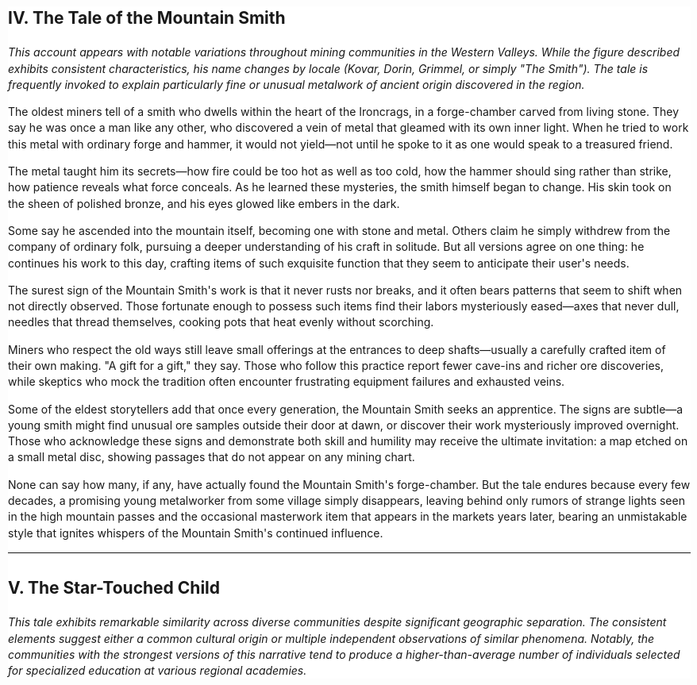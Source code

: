 
## IV. The Tale of the Mountain Smith

*This account appears with notable variations throughout mining communities in the Western Valleys. While the figure described exhibits consistent characteristics, his name changes by locale (Kovar, Dorin, Grimmel, or simply "The Smith"). The tale is frequently invoked to explain particularly fine or unusual metalwork of ancient origin discovered in the region.*

The oldest miners tell of a smith who dwells within the heart of the Ironcrags, in a forge-chamber carved from living stone. They say he was once a man like any other, who discovered a vein of metal that gleamed with its own inner light. When he tried to work this metal with ordinary forge and hammer, it would not yield—not until he spoke to it as one would speak to a treasured friend.

The metal taught him its secrets—how fire could be too hot as well as too cold, how the hammer should sing rather than strike, how patience reveals what force conceals. As he learned these mysteries, the smith himself began to change. His skin took on the sheen of polished bronze, and his eyes glowed like embers in the dark.

Some say he ascended into the mountain itself, becoming one with stone and metal. Others claim he simply withdrew from the company of ordinary folk, pursuing a deeper understanding of his craft in solitude. But all versions agree on one thing: he continues his work to this day, crafting items of such exquisite function that they seem to anticipate their user's needs.

The surest sign of the Mountain Smith's work is that it never rusts nor breaks, and it often bears patterns that seem to shift when not directly observed. Those fortunate enough to possess such items find their labors mysteriously eased—axes that never dull, needles that thread themselves, cooking pots that heat evenly without scorching.

Miners who respect the old ways still leave small offerings at the entrances to deep shafts—usually a carefully crafted item of their own making. "A gift for a gift," they say. Those who follow this practice report fewer cave-ins and richer ore discoveries, while skeptics who mock the tradition often encounter frustrating equipment failures and exhausted veins.

Some of the eldest storytellers add that once every generation, the Mountain Smith seeks an apprentice. The signs are subtle—a young smith might find unusual ore samples outside their door at dawn, or discover their work mysteriously improved overnight. Those who acknowledge these signs and demonstrate both skill and humility may receive the ultimate invitation: a map etched on a small metal disc, showing passages that do not appear on any mining chart.

None can say how many, if any, have actually found the Mountain Smith's forge-chamber. But the tale endures because every few decades, a promising young metalworker from some village simply disappears, leaving behind only rumors of strange lights seen in the high mountain passes and the occasional masterwork item that appears in the markets years later, bearing an unmistakable style that ignites whispers of the Mountain Smith's continued influence.

---

## V. The Star-Touched Child

*This tale exhibits remarkable similarity across diverse communities despite significant geographic separation. The consistent elements suggest either a common cultural origin or multiple independent observations of similar phenomena. Notably, the communities with the strongest versions of this narrative tend to produce a higher-than-average number of individuals selected for specialized education at various regional academies.*
